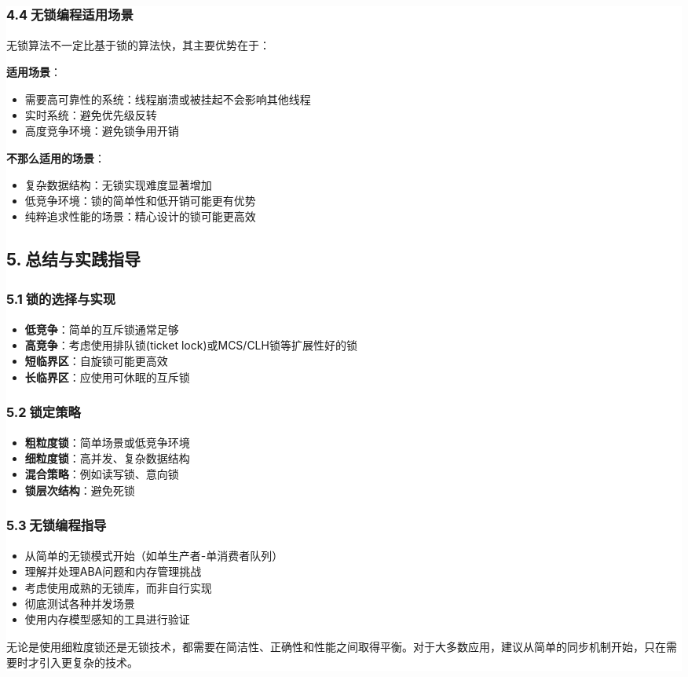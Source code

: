 ### 4.4 无锁编程适用场景

无锁算法不一定比基于锁的算法快，其主要优势在于：

**适用场景**：
- 需要高可靠性的系统：线程崩溃或被挂起不会影响其他线程
- 实时系统：避免优先级反转
- 高度竞争环境：避免锁争用开销

**不那么适用的场景**：
- 复杂数据结构：无锁实现难度显著增加
- 低竞争环境：锁的简单性和低开销可能更有优势
- 纯粹追求性能的场景：精心设计的锁可能更高效

## 5. 总结与实践指导

### 5.1 锁的选择与实现

- **低竞争**：简单的互斥锁通常足够
- **高竞争**：考虑使用排队锁(ticket lock)或MCS/CLH锁等扩展性好的锁
- **短临界区**：自旋锁可能更高效
- **长临界区**：应使用可休眠的互斥锁

### 5.2 锁定策略

- **粗粒度锁**：简单场景或低竞争环境
- **细粒度锁**：高并发、复杂数据结构
- **混合策略**：例如读写锁、意向锁
- **锁层次结构**：避免死锁

### 5.3 无锁编程指导

- 从简单的无锁模式开始（如单生产者-单消费者队列）
- 理解并处理ABA问题和内存管理挑战
- 考虑使用成熟的无锁库，而非自行实现
- 彻底测试各种并发场景
- 使用内存模型感知的工具进行验证

无论是使用细粒度锁还是无锁技术，都需要在简洁性、正确性和性能之间取得平衡。对于大多数应用，建议从简单的同步机制开始，只在需要时才引入更复杂的技术。 